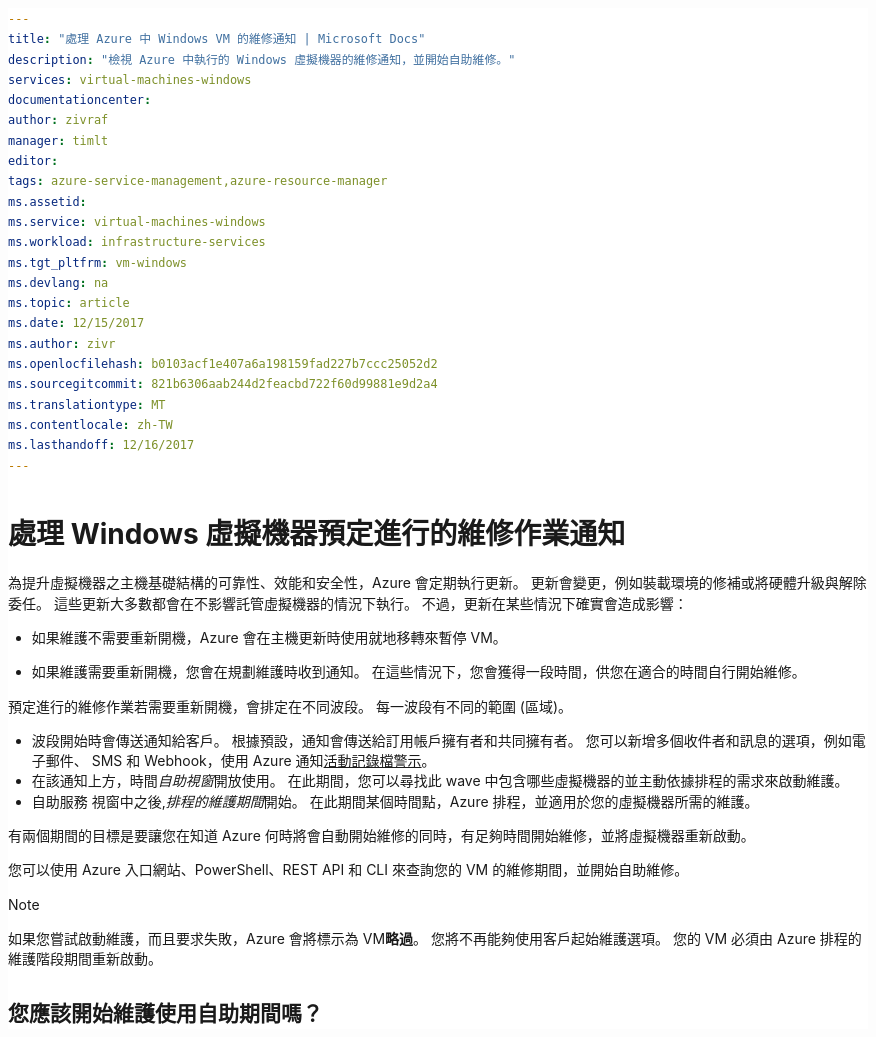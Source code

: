 ```yaml
---
title: "處理 Azure 中 Windows VM 的維修通知 | Microsoft Docs"
description: "檢視 Azure 中執行的 Windows 虛擬機器的維修通知，並開始自助維修。"
services: virtual-machines-windows
documentationcenter: 
author: zivraf
manager: timlt
editor: 
tags: azure-service-management,azure-resource-manager
ms.assetid: 
ms.service: virtual-machines-windows
ms.workload: infrastructure-services
ms.tgt_pltfrm: vm-windows
ms.devlang: na
ms.topic: article
ms.date: 12/15/2017
ms.author: zivr
ms.openlocfilehash: b0103acf1e407a6a198159fad227b7ccc25052d2
ms.sourcegitcommit: 821b6306aab244d2feacbd722f60d99881e9d2a4
ms.translationtype: MT
ms.contentlocale: zh-TW
ms.lasthandoff: 12/16/2017
---
```

# <a name="handling-planned-maintenance-notifications-for-windows-virtual-machines"></a>處理 Windows 虛擬機器預定進行的維修作業通知

為提升虛擬機器之主機基礎結構的可靠性、效能和安全性，Azure 會定期執行更新。 更新會變更，例如裝載環境的修補或將硬體升級與解除委任。 這些更新大多數都會在不影響託管虛擬機器的情況下執行。 不過，更新在某些情況下確實會造成影響：

- 如果維護不需要重新開機，Azure 會在主機更新時使用就地移轉來暫停 VM。

- 如果維護需要重新開機，您會在規劃維護時收到通知。 在這些情況下，您會獲得一段時間，供您在適合的時間自行開始維修。


預定進行的維修作業若需要重新開機，會排定在不同波段。 每一波段有不同的範圍 (區域)。

- 波段開始時會傳送通知給客戶。 根據預設，通知會傳送給訂用帳戶擁有者和共同擁有者。 您可以新增多個收件者和訊息的選項，例如電子郵件、 SMS 和 Webhook，使用 Azure 通知[活動記錄檔警示](../../monitoring-and-diagnostics/monitoring-overview-activity-logs.md)。  
- 在該通知上方，時間*自助視窗*開放使用。 在此期間，您可以尋找此 wave 中包含哪些虛擬機器的並主動依據排程的需求來啟動維護。
- 自助服務 視窗中之後,*排程的維護期間*開始。 在此期間某個時間點，Azure 排程，並適用於您的虛擬機器所需的維護。 

有兩個期間的目標是要讓您在知道 Azure 何時將會自動開始維修的同時，有足夠時間開始維修，並將虛擬機器重新啟動。


您可以使用 Azure 入口網站、PowerShell、REST API 和 CLI 來查詢您的 VM 的維修期間，並開始自助維修。

 > [!NOTE]
 > 如果您嘗試啟動維護，而且要求失敗，Azure 會將標示為 VM**略過**。 您將不再能夠使用客戶起始維護選項。 您的 VM 必須由 Azure 排程的維護階段期間重新啟動。


 
## <a name="should-you-start-maintenance-using-during-the-self-service-window"></a>您應該開始維護使用自助期間嗎？  
